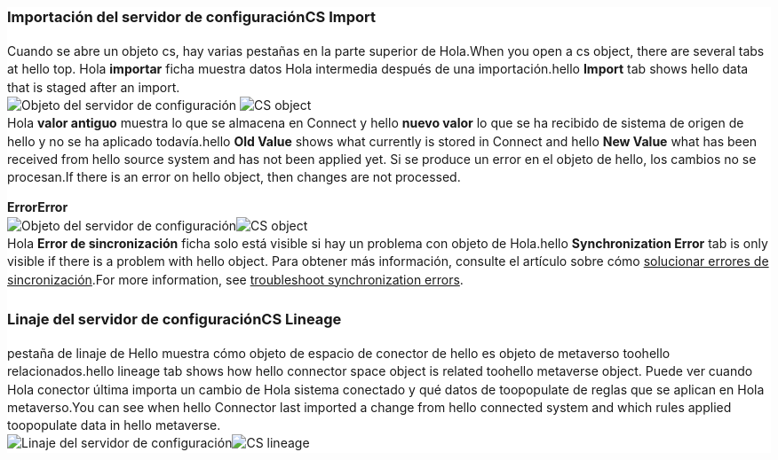### <a name="cs-import"></a><span data-ttu-id="ac8a4-178">Importación del servidor de configuración</span><span class="sxs-lookup"><span data-stu-id="ac8a4-178">CS Import</span></span>
<span data-ttu-id="ac8a4-179">Cuando se abre un objeto cs, hay varias pestañas en la parte superior de Hola.</span><span class="sxs-lookup"><span data-stu-id="ac8a4-179">When you open a cs object, there are several tabs at hello top.</span></span> <span data-ttu-id="ac8a4-180">Hola **importar** ficha muestra datos Hola intermedia después de una importación.</span><span class="sxs-lookup"><span data-stu-id="ac8a4-180">hello **Import** tab shows hello data that is staged after an import.</span></span>  
<span data-ttu-id="ac8a4-181">![Objeto del servidor de configuración](./media/active-directory-aadconnectsync-troubleshoot-object-not-syncing/csobject.png)  </span><span class="sxs-lookup"><span data-stu-id="ac8a4-181">![CS object](./media/active-directory-aadconnectsync-troubleshoot-object-not-syncing/csobject.png)  </span></span>  
<span data-ttu-id="ac8a4-182">Hola **valor antiguo** muestra lo que se almacena en Connect y hello **nuevo valor** lo que se ha recibido de sistema de origen de hello y no se ha aplicado todavía.</span><span class="sxs-lookup"><span data-stu-id="ac8a4-182">hello **Old Value** shows what currently is stored in Connect and hello **New Value** what has been received from hello source system and has not been applied yet.</span></span> <span data-ttu-id="ac8a4-183">Si se produce un error en el objeto de hello, los cambios no se procesan.</span><span class="sxs-lookup"><span data-stu-id="ac8a4-183">If there is an error on hello object, then changes are not processed.</span></span>

<span data-ttu-id="ac8a4-184">**Error**</span><span class="sxs-lookup"><span data-stu-id="ac8a4-184">**Error**</span></span>  
<span data-ttu-id="ac8a4-185">![Objeto del servidor de configuración](./media/active-directory-aadconnectsync-troubleshoot-object-not-syncing/cssyncerror.png)</span><span class="sxs-lookup"><span data-stu-id="ac8a4-185">![CS object](./media/active-directory-aadconnectsync-troubleshoot-object-not-syncing/cssyncerror.png)</span></span>  
<span data-ttu-id="ac8a4-186">Hola **Error de sincronización** ficha solo está visible si hay un problema con objeto de Hola.</span><span class="sxs-lookup"><span data-stu-id="ac8a4-186">hello **Synchronization Error** tab is only visible if there is a problem with hello object.</span></span> <span data-ttu-id="ac8a4-187">Para obtener más información, consulte el artículo sobre cómo [solucionar errores de sincronización](#troubleshoot-errors-in-operations-tab).</span><span class="sxs-lookup"><span data-stu-id="ac8a4-187">For more information, see [troubleshoot synchronization errors](#troubleshoot-errors-in-operations-tab).</span></span>

### <a name="cs-lineage"></a><span data-ttu-id="ac8a4-188">Linaje del servidor de configuración</span><span class="sxs-lookup"><span data-stu-id="ac8a4-188">CS Lineage</span></span>
<span data-ttu-id="ac8a4-189">pestaña de linaje de Hello muestra cómo objeto de espacio de conector de hello es objeto de metaverso toohello relacionados.</span><span class="sxs-lookup"><span data-stu-id="ac8a4-189">hello lineage tab shows how hello connector space object is related toohello metaverse object.</span></span> <span data-ttu-id="ac8a4-190">Puede ver cuando Hola conector última importa un cambio de Hola sistema conectado y qué datos de toopopulate de reglas que se aplican en Hola metaverso.</span><span class="sxs-lookup"><span data-stu-id="ac8a4-190">You can see when hello Connector last imported a change from hello connected system and which rules applied toopopulate data in hello metaverse.</span></span>  
<span data-ttu-id="ac8a4-191">![Linaje del servidor de configuración](./media/active-directory-aadconnectsync-troubleshoot-object-not-syncing/cslineage.png)</span><span class="sxs-lookup"><span data-stu-id="ac8a4-191">![CS lineage](./media/active-directory-aadconnectsync-troubleshoot-object-not-syncing/cslineage.png)</span></span>  